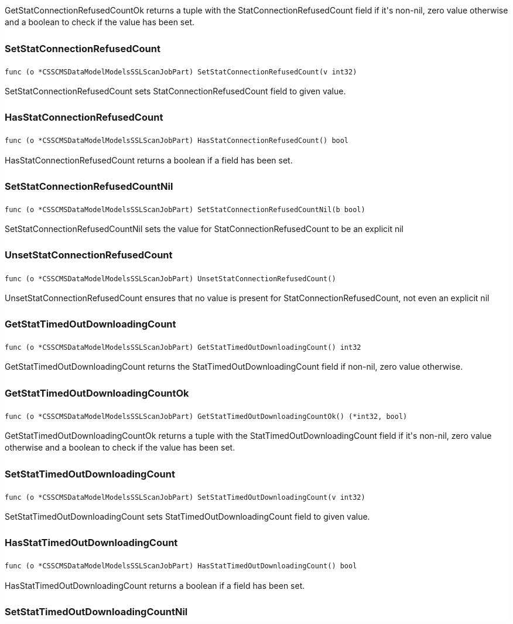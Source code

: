 GetStatConnectionRefusedCountOk returns a tuple with the StatConnectionRefusedCount field if it's non-nil, zero value otherwise
and a boolean to check if the value has been set.

### SetStatConnectionRefusedCount

`func (o *CSSCMSDataModelModelsSSLScanJobPart) SetStatConnectionRefusedCount(v int32)`

SetStatConnectionRefusedCount sets StatConnectionRefusedCount field to given value.

### HasStatConnectionRefusedCount

`func (o *CSSCMSDataModelModelsSSLScanJobPart) HasStatConnectionRefusedCount() bool`

HasStatConnectionRefusedCount returns a boolean if a field has been set.

### SetStatConnectionRefusedCountNil

`func (o *CSSCMSDataModelModelsSSLScanJobPart) SetStatConnectionRefusedCountNil(b bool)`

 SetStatConnectionRefusedCountNil sets the value for StatConnectionRefusedCount to be an explicit nil

### UnsetStatConnectionRefusedCount
`func (o *CSSCMSDataModelModelsSSLScanJobPart) UnsetStatConnectionRefusedCount()`

UnsetStatConnectionRefusedCount ensures that no value is present for StatConnectionRefusedCount, not even an explicit nil
### GetStatTimedOutDownloadingCount

`func (o *CSSCMSDataModelModelsSSLScanJobPart) GetStatTimedOutDownloadingCount() int32`

GetStatTimedOutDownloadingCount returns the StatTimedOutDownloadingCount field if non-nil, zero value otherwise.

### GetStatTimedOutDownloadingCountOk

`func (o *CSSCMSDataModelModelsSSLScanJobPart) GetStatTimedOutDownloadingCountOk() (*int32, bool)`

GetStatTimedOutDownloadingCountOk returns a tuple with the StatTimedOutDownloadingCount field if it's non-nil, zero value otherwise
and a boolean to check if the value has been set.

### SetStatTimedOutDownloadingCount

`func (o *CSSCMSDataModelModelsSSLScanJobPart) SetStatTimedOutDownloadingCount(v int32)`

SetStatTimedOutDownloadingCount sets StatTimedOutDownloadingCount field to given value.

### HasStatTimedOutDownloadingCount

`func (o *CSSCMSDataModelModelsSSLScanJobPart) HasStatTimedOutDownloadingCount() bool`

HasStatTimedOutDownloadingCount returns a boolean if a field has been set.

### SetStatTimedOutDownloadingCountNil
